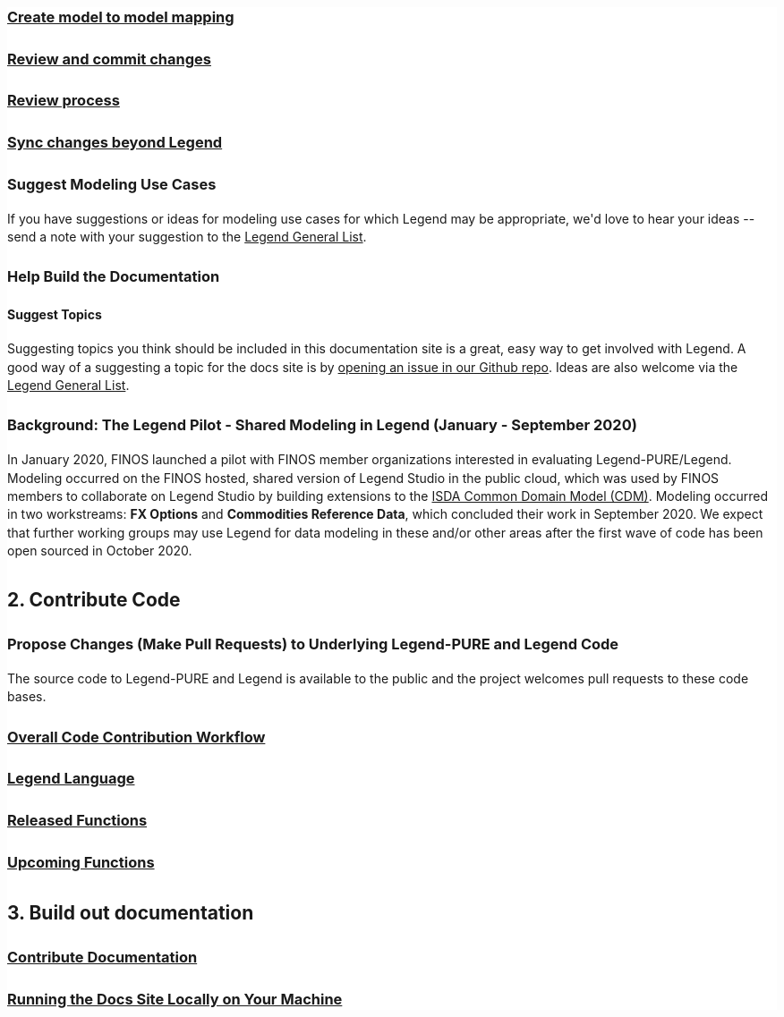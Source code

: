 ### [Create model to model mapping](create-model-to-model-mapping.md)
### [Review and commit changes](review-and-commit-changes.md)
### [Review process](review-process.md)
### [Sync changes beyond Legend](sync-changes-beyond-legend.md)

### Suggest Modeling Use Cases
If you have suggestions or ideas for modeling use cases for which Legend may be appropriate, we'd love to hear your ideas -- send a note with your suggestion to the [Legend General List](legend@finos.org).

### Help Build the Documentation
#### Suggest Topics
Suggesting topics you think should be included in this documentation site is a great, easy way to get involved with Legend. A good way of a suggesting a topic for the docs site is by [opening an issue in our Github repo](https://github.com/finos/legend/issues/new/choose). Ideas are also welcome via the [Legend General List](legend@finos.org).

### Background: The Legend Pilot - Shared Modeling in Legend (January - September 2020)
In January 2020, FINOS launched a pilot with FINOS member organizations interested in evaluating Legend-PURE/Legend. Modeling occurred on the FINOS hosted, shared version of Legend Studio in the public cloud, which was used by FINOS members to collaborate on Legend Studio by building extensions to the [ISDA Common Domain Model (CDM)](https://www.isda.org/2018/11/22/isda-cdm-factsheet/). Modeling occurred in two workstreams: **FX Options** and **Commodities Reference Data**, which concluded their work in September 2020. We expect that further working groups may use Legend for data modeling in these and/or other areas after the first wave of code has been open sourced in October 2020.

## 2. Contribute Code 
### Propose Changes (Make Pull Requests) to Underlying Legend-PURE and Legend Code
The source code to Legend-PURE and Legend is available to the public and the project welcomes pull requests to these code bases.
### [Overall Code Contribution Workflow](contribute-code.md)
### [Legend Language](legend-language.md)
### [Released Functions](released-functions.md)
### [Upcoming Functions](upcoming-functions.md)

## 3. Build out documentation 
### [Contribute Documentation](contribute-documentation)
### [Running the Docs Site Locally on Your Machine](run-docs-site.md)

